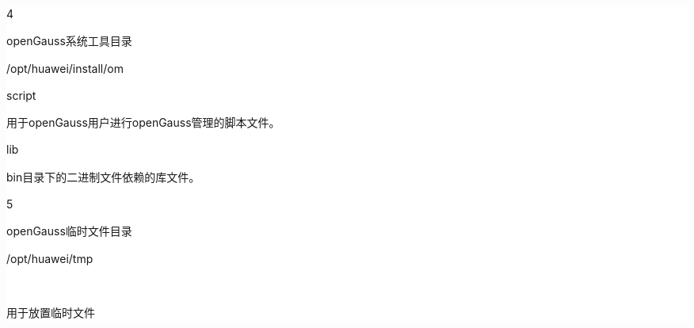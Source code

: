 <tr id="zh-cn_topic_0241805806_zh-cn_topic_0085434626_zh-cn_topic_0059782015_ra419abe4c87c44f8929827f4fcf5f86f"><td class="cellrowborder" rowspan="2" valign="top" width="7.64923507649235%" headers="mcps1.2.6.1.1 "><p id="zh-cn_topic_0241805806_zh-cn_topic_0085434626_zh-cn_topic_0059782015_aecbd970380ad4164837bc5eb8efb6bda"><a name="zh-cn_topic_0241805806_zh-cn_topic_0085434626_zh-cn_topic_0059782015_aecbd970380ad4164837bc5eb8efb6bda"></a><a name="zh-cn_topic_0241805806_zh-cn_topic_0085434626_zh-cn_topic_0059782015_aecbd970380ad4164837bc5eb8efb6bda"></a>4</p>
</td>
<td class="cellrowborder" rowspan="2" valign="top" width="18.268173182681732%" headers="mcps1.2.6.1.2 "><p id="zh-cn_topic_0241805806_zh-cn_topic_0085434626_zh-cn_topic_0059782015_a7975b11e0bc8472086770f6b4937acd8"><a name="zh-cn_topic_0241805806_zh-cn_topic_0085434626_zh-cn_topic_0059782015_a7975b11e0bc8472086770f6b4937acd8"></a><a name="zh-cn_topic_0241805806_zh-cn_topic_0085434626_zh-cn_topic_0059782015_a7975b11e0bc8472086770f6b4937acd8"></a><span id="zh-cn_topic_0241805806_text206106508140"><a name="zh-cn_topic_0241805806_text206106508140"></a><a name="zh-cn_topic_0241805806_text206106508140"></a>openGauss</span>系统工具目录</p>
</td>
<td class="cellrowborder" rowspan="2" valign="top" width="14.64853514648535%" headers="mcps1.2.6.1.3 "><p id="p133031792276"><a name="p133031792276"></a><a name="p133031792276"></a>/opt/huawei/install/om</p>
</td>
<td class="cellrowborder" valign="top" width="28.43715628437156%" headers="mcps1.2.6.1.4 "><p id="zh-cn_topic_0241805806_zh-cn_topic_0085434626_zh-cn_topic_0059782015_zh-cn_topic_0009462205_p167627293912"><a name="zh-cn_topic_0241805806_zh-cn_topic_0085434626_zh-cn_topic_0059782015_zh-cn_topic_0009462205_p167627293912"></a><a name="zh-cn_topic_0241805806_zh-cn_topic_0085434626_zh-cn_topic_0059782015_zh-cn_topic_0009462205_p167627293912"></a>script</p>
</td>
<td class="cellrowborder" valign="top" width="30.996900309969007%" headers="mcps1.2.6.1.5 "><p id="zh-cn_topic_0085434626_p10623103104815"><a name="zh-cn_topic_0085434626_p10623103104815"></a><a name="zh-cn_topic_0085434626_p10623103104815"></a>用于<span id="text5680182218447"><a name="text5680182218447"></a><a name="text5680182218447"></a>openGauss</span>用户进行<span id="text1363212384418"><a name="text1363212384418"></a><a name="text1363212384418"></a>openGauss</span>管理的脚本文件。</p>
</td>
</tr>
<tr id="zh-cn_topic_0241805806_zh-cn_topic_0085434626_zh-cn_topic_0059782015_r4205559738cf4031b8629c705dcefc05"><td class="cellrowborder" valign="top" headers="mcps1.2.6.1.1 "><p id="zh-cn_topic_0241805806_zh-cn_topic_0085434626_zh-cn_topic_0059782015_a6ea59478d96d481db0c19182c48364f0"><a name="zh-cn_topic_0241805806_zh-cn_topic_0085434626_zh-cn_topic_0059782015_a6ea59478d96d481db0c19182c48364f0"></a><a name="zh-cn_topic_0241805806_zh-cn_topic_0085434626_zh-cn_topic_0059782015_a6ea59478d96d481db0c19182c48364f0"></a>lib</p>
</td>
<td class="cellrowborder" valign="top" headers="mcps1.2.6.1.2 "><p id="zh-cn_topic_0085434626_zh-cn_topic_0059782015_a71543112e71c427ea44f0eb47259370e"><a name="zh-cn_topic_0085434626_zh-cn_topic_0059782015_a71543112e71c427ea44f0eb47259370e"></a><a name="zh-cn_topic_0085434626_zh-cn_topic_0059782015_a71543112e71c427ea44f0eb47259370e"></a>bin目录下的二进制文件依赖的库文件。</p>
</td>
</tr>
<tr id="row472134612272"><td class="cellrowborder" valign="top" width="7.64923507649235%" headers="mcps1.2.6.1.1 "><p id="p37211146152711"><a name="p37211146152711"></a><a name="p37211146152711"></a>5</p>
</td>
<td class="cellrowborder" valign="top" width="18.268173182681732%" headers="mcps1.2.6.1.2 "><p id="p572112463273"><a name="p572112463273"></a><a name="p572112463273"></a><span id="text4507132132810"><a name="text4507132132810"></a><a name="text4507132132810"></a>openGauss</span>临时文件目录</p>
</td>
<td class="cellrowborder" valign="top" width="14.64853514648535%" headers="mcps1.2.6.1.3 "><p id="p2072174602715"><a name="p2072174602715"></a><a name="p2072174602715"></a>/opt/huawei/tmp</p>
</td>
<td class="cellrowborder" valign="top" width="28.43715628437156%" headers="mcps1.2.6.1.4 ">&nbsp;&nbsp;</td>
<td class="cellrowborder" valign="top" width="30.996900309969007%" headers="mcps1.2.6.1.5 "><p id="p197227465274"><a name="p197227465274"></a><a name="p197227465274"></a>用于放置临时文件</p>
</td>
</tr>
</tbody>
</table>